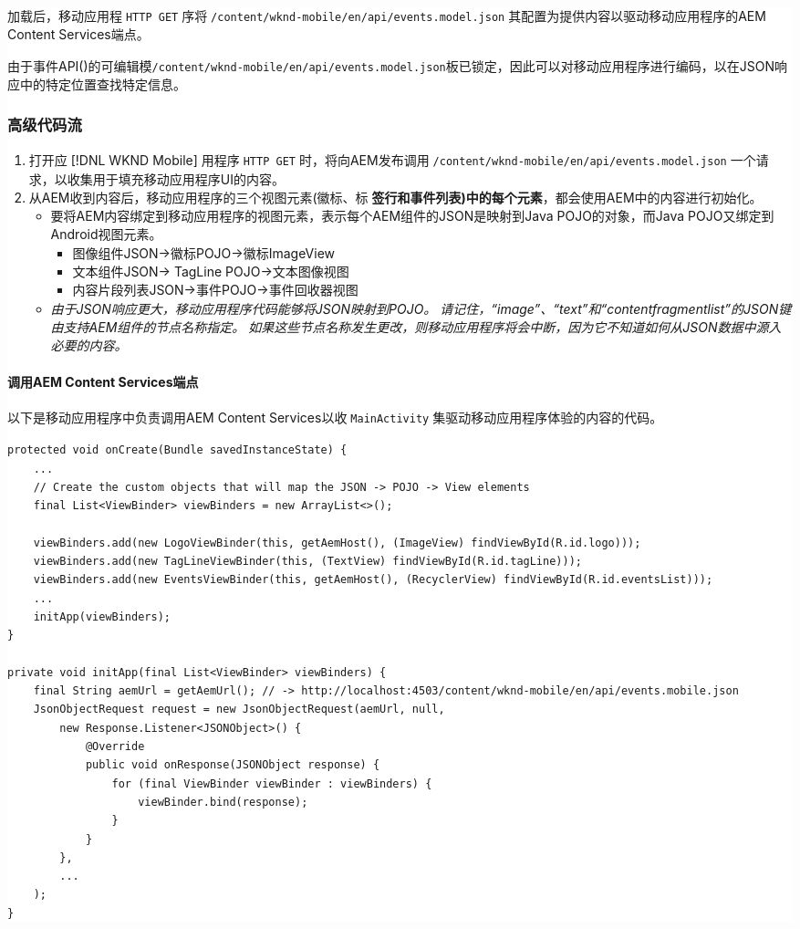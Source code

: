 加载后，移动应用程 `HTTP GET` 序将 `/content/wknd-mobile/en/api/events.model.json` 其配置为提供内容以驱动移动应用程序的AEM Content Services端点。

由于事件API()的可编辑模`/content/wknd-mobile/en/api/events.model.json`板已锁定，因此可以对移动应用程序进行编码，以在JSON响应中的特定位置查找特定信息。

### 高级代码流

1. 打开应 [!DNL WKND Mobile] 用程序 `HTTP GET` 时，将向AEM发布调用 `/content/wknd-mobile/en/api/events.model.json` 一个请求，以收集用于填充移动应用程序UI的内容。
2. 从AEM收到内容后，移动应用程序的三个视图元素(徽标、标 **签行和事件列表)中的每个元素**，都会使用AEM中的内容进行初始化。
   * 要将AEM内容绑定到移动应用程序的视图元素，表示每个AEM组件的JSON是映射到Java POJO的对象，而Java POJO又绑定到Android视图元素。
      * 图像组件JSON→徽标POJO→徽标ImageView
      * 文本组件JSON→ TagLine POJO→文本图像视图
      * 内容片段列表JSON→事件POJO→事件回收器视图
   * *由于JSON响应更大，移动应用程序代码能够将JSON映射到POJO。 请记住，“image”、“text”和“contentfragmentlist”的JSON键由支持AEM组件的节点名称指定。 如果这些节点名称发生更改，则移动应用程序将会中断，因为它不知道如何从JSON数据中源入必要的内容。*

#### 调用AEM Content Services端点

以下是移动应用程序中负责调用AEM Content Services以收 `MainActivity` 集驱动移动应用程序体验的内容的代码。

```
protected void onCreate(Bundle savedInstanceState) {
    ...
    // Create the custom objects that will map the JSON -> POJO -> View elements
    final List<ViewBinder> viewBinders = new ArrayList<>();

    viewBinders.add(new LogoViewBinder(this, getAemHost(), (ImageView) findViewById(R.id.logo)));
    viewBinders.add(new TagLineViewBinder(this, (TextView) findViewById(R.id.tagLine)));
    viewBinders.add(new EventsViewBinder(this, getAemHost(), (RecyclerView) findViewById(R.id.eventsList)));
    ...
    initApp(viewBinders);
}

private void initApp(final List<ViewBinder> viewBinders) {
    final String aemUrl = getAemUrl(); // -> http://localhost:4503/content/wknd-mobile/en/api/events.mobile.json
    JsonObjectRequest request = new JsonObjectRequest(aemUrl, null,
        new Response.Listener<JSONObject>() {
            @Override
            public void onResponse(JSONObject response) {
                for (final ViewBinder viewBinder : viewBinders) {
                    viewBinder.bind(response);
                }
            }
        },
        ...
    );
}
```
